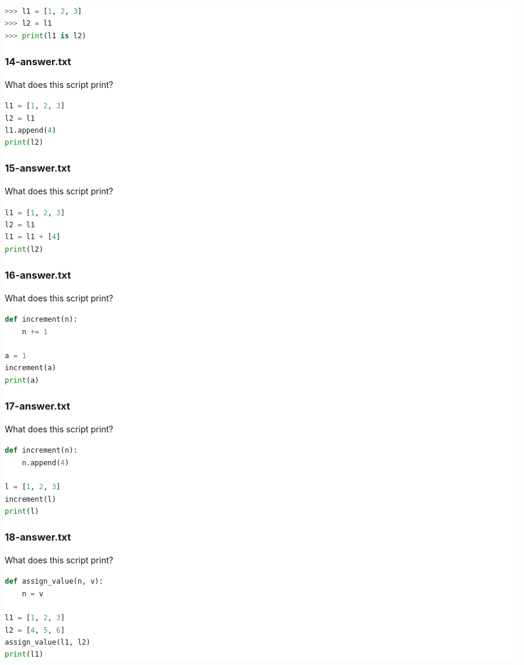 ```python
>>> l1 = [1, 2, 3]
>>> l2 = l1
>>> print(l1 is l2)
```

### 14-answer.txt ###
What does this script print?

```python
l1 = [1, 2, 3]
l2 = l1
l1.append(4)
print(l2)
```

### 15-answer.txt ###
What does this script print?

```py
l1 = [1, 2, 3]
l2 = l1
l1 = l1 + [4]
print(l2)
```

### 16-answer.txt ###
What does this script print?

```py
def increment(n):
    n += 1

a = 1
increment(a)
print(a)
```

### 17-answer.txt ###
What does this script print?

```py
def increment(n):
    n.append(4)

l = [1, 2, 3]
increment(l)
print(l)
```

### 18-answer.txt ###
What does this script print?

```py
def assign_value(n, v):
    n = v

l1 = [1, 2, 3]
l2 = [4, 5, 6]
assign_value(l1, l2)
print(l1)
```
